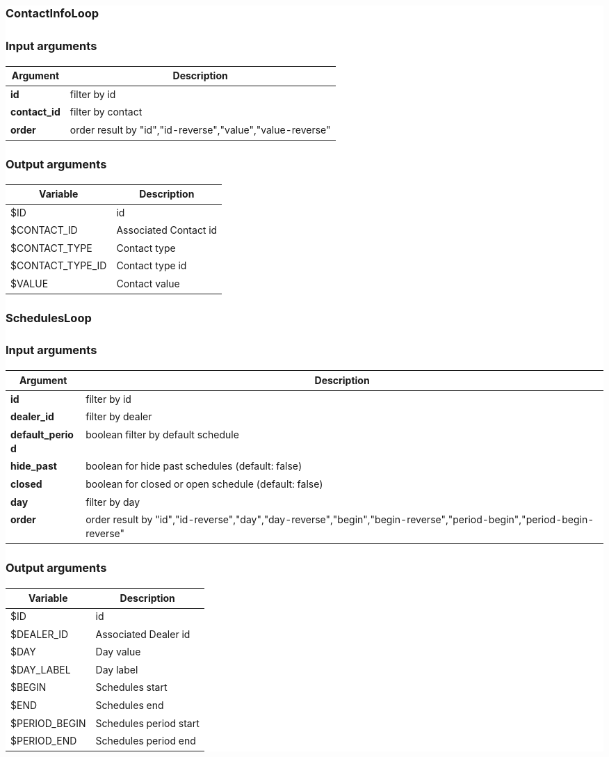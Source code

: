 ### ContactInfoLoop

### Input arguments

|Argument           |Description                                                |
|---                |---                                                        |
|**id**             | filter by id                                              |
|**contact_id**     | filter by contact                                         |
|**order**          | order result by "id","id-reverse","value","value-reverse"	|


### Output arguments

|Variable       	|Description                |
|---            	|---                        |
|$ID            	| id                        |
|$CONTACT_ID    	| Associated Contact id     |
|$CONTACT_TYPE   	| Contact type 				|
|$CONTACT_TYPE_ID   | Contact type id 			|
|$VALUE     		| Contact value 	 	    |

### SchedulesLoop

### Input arguments

|Argument           |Description                                                                                                                |
|---                |---                                                                                                                        |
|**id**             | filter by id                                                                                                              |
|**dealer_id**      | filter by dealer                                                                                                          |
|**default_period** | boolean filter by default schedule                                                                                                |
|**hide_past**      | boolean for hide past schedules (default: false)                                                                          |
|**closed**         | boolean for closed or open schedule (default: false)                                                                      |
|**day** 			| filter by day 		                                                                                                    |
|**order**          | order result by "id","id-reverse","day","day-reverse","begin","begin-reverse","period-begin","period-begin-reverse"		|


### Output arguments

|Variable       	|Description                |
|---            	|---                        |
|$ID            	| id                        |
|$DEALER_ID    		| Associated Dealer id      |
|$DAY    			| Day value     			|
|$DAY_LABEL   		| Day label					|
|$BEGIN 			| Schedules start 			|
|$END    			| Schedules end 	 	    |
|$PERIOD_BEGIN 		| Schedules period start	|
|$PERIOD_END    	| Schedules period end		|
